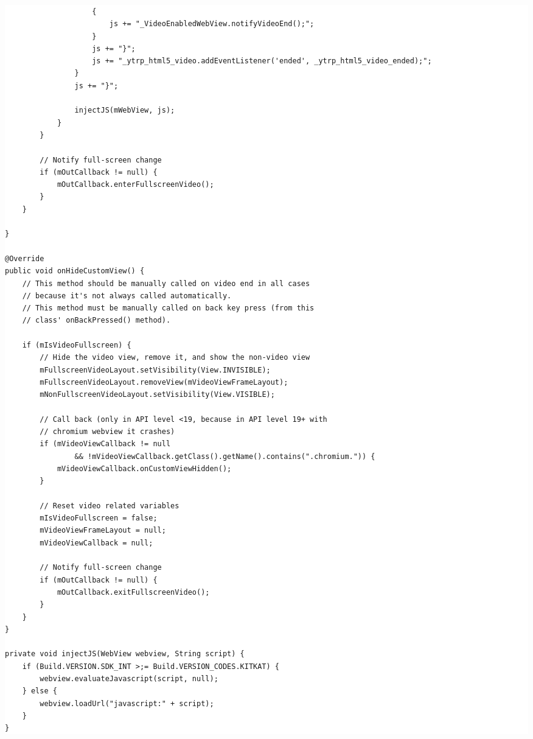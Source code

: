                         {
                            js += "_VideoEnabledWebView.notifyVideoEnd();";
                        }
                        js += "}";
                        js += "_ytrp_html5_video.addEventListener('ended', _ytrp_html5_video_ended);";
                    }
                    js += "}";

                    injectJS(mWebView, js);
                }
            }

            // Notify full-screen change
            if (mOutCallback != null) {
                mOutCallback.enterFullscreenVideo();
            }
        }

    }

    @Override
    public void onHideCustomView() {
        // This method should be manually called on video end in all cases
        // because it's not always called automatically.
        // This method must be manually called on back key press (from this
        // class' onBackPressed() method).

        if (mIsVideoFullscreen) {
            // Hide the video view, remove it, and show the non-video view
            mFullscreenVideoLayout.setVisibility(View.INVISIBLE);
            mFullscreenVideoLayout.removeView(mVideoViewFrameLayout);
            mNonFullscreenVideoLayout.setVisibility(View.VISIBLE);

            // Call back (only in API level <19, because in API level 19+ with
            // chromium webview it crashes)
            if (mVideoViewCallback != null
                    && !mVideoViewCallback.getClass().getName().contains(".chromium.")) {
                mVideoViewCallback.onCustomViewHidden();
            }

            // Reset video related variables
            mIsVideoFullscreen = false;
            mVideoViewFrameLayout = null;
            mVideoViewCallback = null;

            // Notify full-screen change
            if (mOutCallback != null) {
                mOutCallback.exitFullscreenVideo();
            }
        }
    }

    private void injectJS(WebView webview, String script) {
        if (Build.VERSION.SDK_INT >;= Build.VERSION_CODES.KITKAT) {
            webview.evaluateJavascript(script, null);
        } else {
            webview.loadUrl("javascript:" + script);
        }
    }
